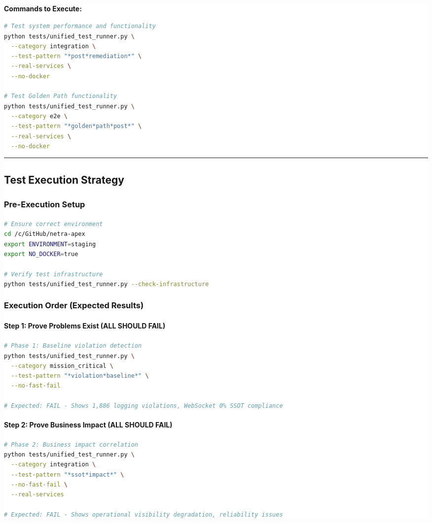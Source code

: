 **Commands to Execute:**
```bash
# Test system performance and functionality
python tests/unified_test_runner.py \
  --category integration \
  --test-pattern "*post*remediation*" \
  --real-services \
  --no-docker

# Test Golden Path functionality
python tests/unified_test_runner.py \
  --category e2e \
  --test-pattern "*golden*path*post*" \
  --real-services \
  --no-docker
```

---

## Test Execution Strategy

### Pre-Execution Setup
```bash
# Ensure correct environment
cd /c/GitHub/netra-apex
export ENVIRONMENT=staging
export NO_DOCKER=true

# Verify test infrastructure
python tests/unified_test_runner.py --check-infrastructure
```

### Execution Order (Expected Results)

#### Step 1: Prove Problems Exist (ALL SHOULD FAIL)
```bash
# Phase 1: Baseline violation detection
python tests/unified_test_runner.py \
  --category mission_critical \
  --test-pattern "*violation*baseline*" \
  --no-fast-fail

# Expected: FAIL - Shows 1,886 logging violations, WebSocket 0% SSOT compliance
```

#### Step 2: Prove Business Impact (ALL SHOULD FAIL)
```bash
# Phase 2: Business impact correlation
python tests/unified_test_runner.py \
  --category integration \
  --test-pattern "*ssot*impact*" \
  --no-fast-fail \
  --real-services

# Expected: FAIL - Shows operational visibility degradation, reliability issues
```
